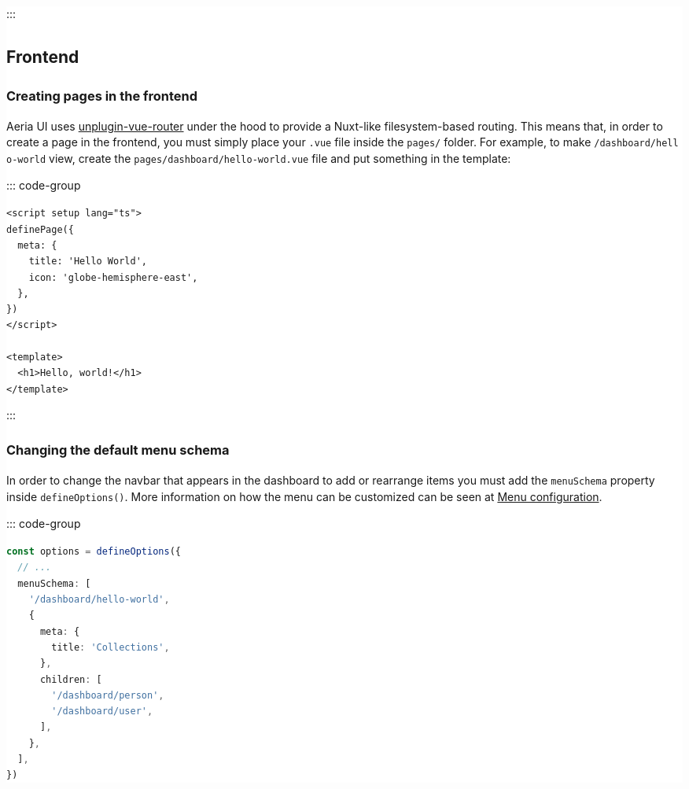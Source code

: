 :::


## Frontend

### Creating pages in the frontend

Aeria UI uses [unplugin-vue-router](https://github.com/posva/unplugin-vue-router) under the hood to provide a Nuxt-like filesystem-based routing. This means that, in order to create a page in the frontend, you must simply place your `.vue` file inside the `pages/` folder. For example, to make `/dashboard/hello-world` view, create the `pages/dashboard/hello-world.vue` file and put something in the template:

::: code-group

```vue [web/src/pages/dashboard/hello-world.vue]
<script setup lang="ts">
definePage({
  meta: {
    title: 'Hello World',
    icon: 'globe-hemisphere-east',
  },
})
</script>

<template>
  <h1>Hello, world!</h1>
</template>
```
:::

### Changing the default menu schema

In order to change the navbar that appears in the dashboard to add or rearrange items you must add the `menuSchema` property inside `defineOptions()`. More information on how the menu can be customized can be seen at [Menu configuration](/aeria-ui/menu-configuration).

::: code-group

```typescript [web/src/index.ts]
const options = defineOptions({
  // ...
  menuSchema: [
    '/dashboard/hello-world',
    {
      meta: {
        title: 'Collections',
      },
      children: [
        '/dashboard/person',
        '/dashboard/user',
      ],
    },
  ],
})

```
